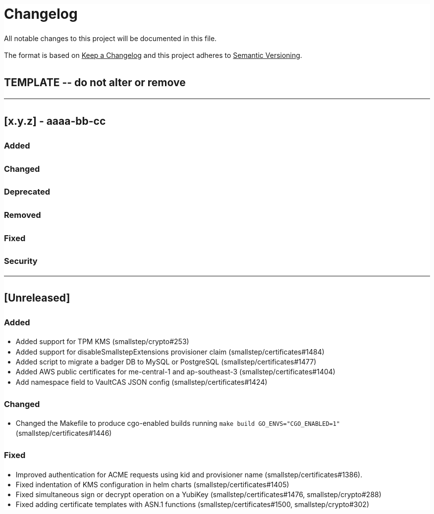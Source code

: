 # Changelog

All notable changes to this project will be documented in this file.

The format is based on [Keep a Changelog](http://keepachangelog.com/en/1.0.0/)
and this project adheres to [Semantic Versioning](http://semver.org/spec/v2.0.0.html).

## TEMPLATE -- do not alter or remove

---

## [x.y.z] - aaaa-bb-cc

### Added

### Changed

### Deprecated

### Removed

### Fixed

### Security

---

## [Unreleased]

### Added

- Added support for TPM KMS (smallstep/crypto#253)
- Added support for disableSmallstepExtensions provisioner claim
  (smallstep/certificates#1484)
- Added script to migrate a badger DB to MySQL or PostgreSQL
  (smallstep/certificates#1477)
- Added AWS public certificates for me-central-1 and ap-southeast-3
  (smallstep/certificates#1404)
- Add namespace field to VaultCAS JSON config (smallstep/certificates#1424)

### Changed

- Changed the Makefile to produce cgo-enabled builds running
  `make build GO_ENVS="CGO_ENABLED=1"` (smallstep/certificates#1446)

### Fixed

- Improved authentication for ACME requests using kid and provisioner name
  (smallstep/certificates#1386).
- Fixed indentation of KMS configuration in helm charts
  (smallstep/certificates#1405)
- Fixed simultaneous sign or decrypt operation on a YubiKey
  (smallstep/certificates#1476, smallstep/crypto#288)
- Fixed adding certificate templates with ASN.1 functions
  (smallstep/certificates#1500, smallstep/crypto#302)
